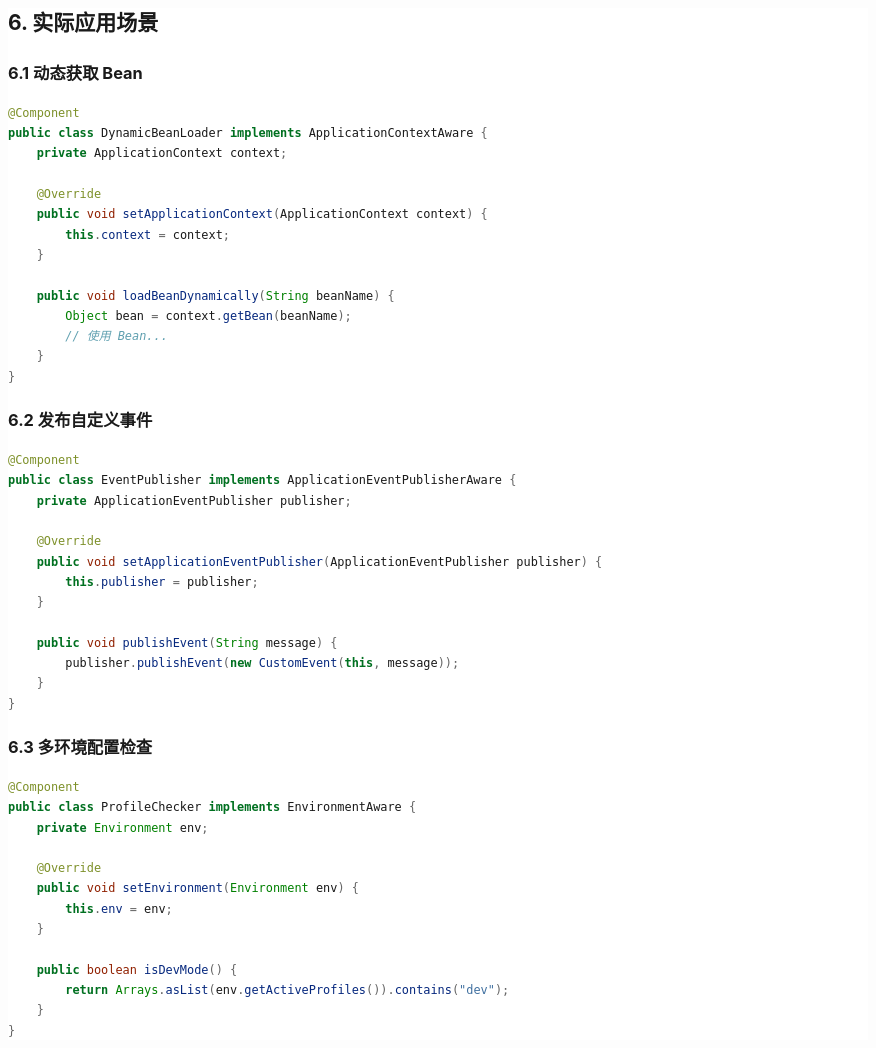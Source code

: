 ## 6. 实际应用场景

### 6.1 动态获取 Bean

```java
@Component
public class DynamicBeanLoader implements ApplicationContextAware {
    private ApplicationContext context;

    @Override
    public void setApplicationContext(ApplicationContext context) {
        this.context = context;
    }

    public void loadBeanDynamically(String beanName) {
        Object bean = context.getBean(beanName);
        // 使用 Bean...
    }
}
```

### 6.2 发布自定义事件

```java
@Component
public class EventPublisher implements ApplicationEventPublisherAware {
    private ApplicationEventPublisher publisher;

    @Override
    public void setApplicationEventPublisher(ApplicationEventPublisher publisher) {
        this.publisher = publisher;
    }

    public void publishEvent(String message) {
        publisher.publishEvent(new CustomEvent(this, message));
    }
}
```

### 6.3 多环境配置检查

```java
@Component
public class ProfileChecker implements EnvironmentAware {
    private Environment env;

    @Override
    public void setEnvironment(Environment env) {
        this.env = env;
    }

    public boolean isDevMode() {
        return Arrays.asList(env.getActiveProfiles()).contains("dev");
    }
}
```
